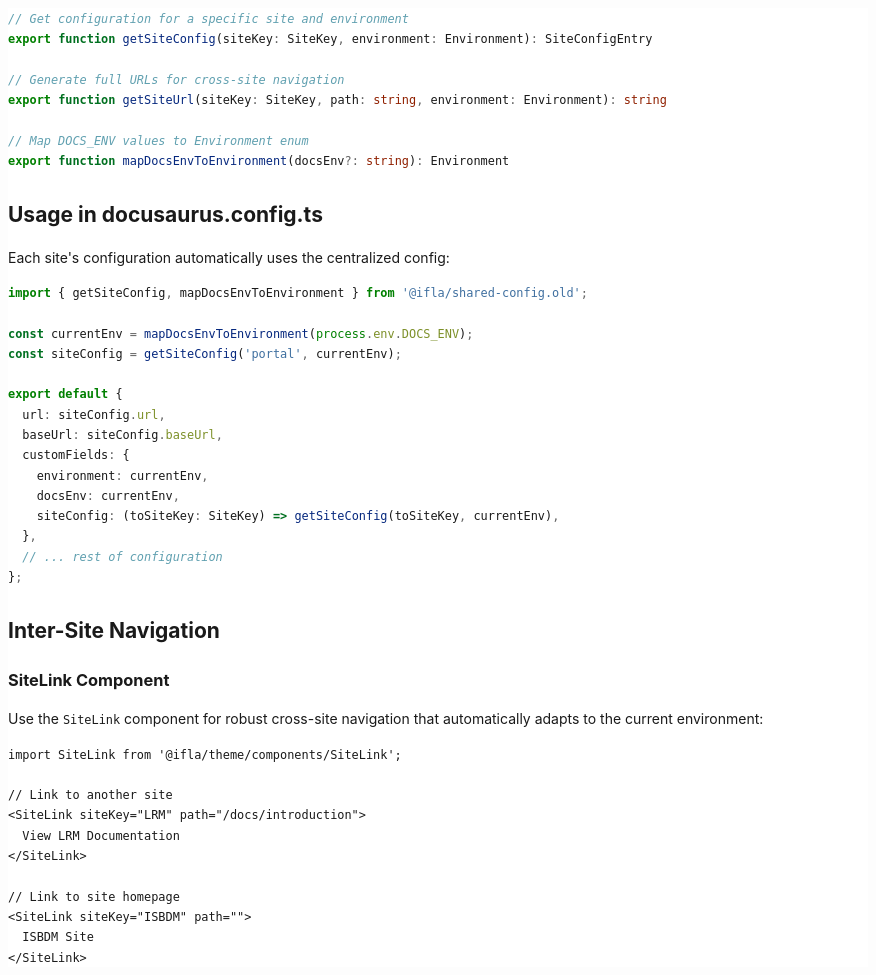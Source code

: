 ```typescript
// Get configuration for a specific site and environment
export function getSiteConfig(siteKey: SiteKey, environment: Environment): SiteConfigEntry

// Generate full URLs for cross-site navigation
export function getSiteUrl(siteKey: SiteKey, path: string, environment: Environment): string

// Map DOCS_ENV values to Environment enum
export function mapDocsEnvToEnvironment(docsEnv?: string): Environment
```

## Usage in docusaurus.config.ts

Each site's configuration automatically uses the centralized config:

```typescript
import { getSiteConfig, mapDocsEnvToEnvironment } from '@ifla/shared-config.old';

const currentEnv = mapDocsEnvToEnvironment(process.env.DOCS_ENV);
const siteConfig = getSiteConfig('portal', currentEnv);

export default {
  url: siteConfig.url,
  baseUrl: siteConfig.baseUrl,
  customFields: {
    environment: currentEnv,
    docsEnv: currentEnv,
    siteConfig: (toSiteKey: SiteKey) => getSiteConfig(toSiteKey, currentEnv),
  },
  // ... rest of configuration
};
```

## Inter-Site Navigation

### SiteLink Component

Use the `SiteLink` component for robust cross-site navigation that automatically adapts to the current environment:

```tsx
import SiteLink from '@ifla/theme/components/SiteLink';

// Link to another site
<SiteLink siteKey="LRM" path="/docs/introduction">
  View LRM Documentation
</SiteLink>

// Link to site homepage
<SiteLink siteKey="ISBDM" path="">
  ISBDM Site
</SiteLink>
```
